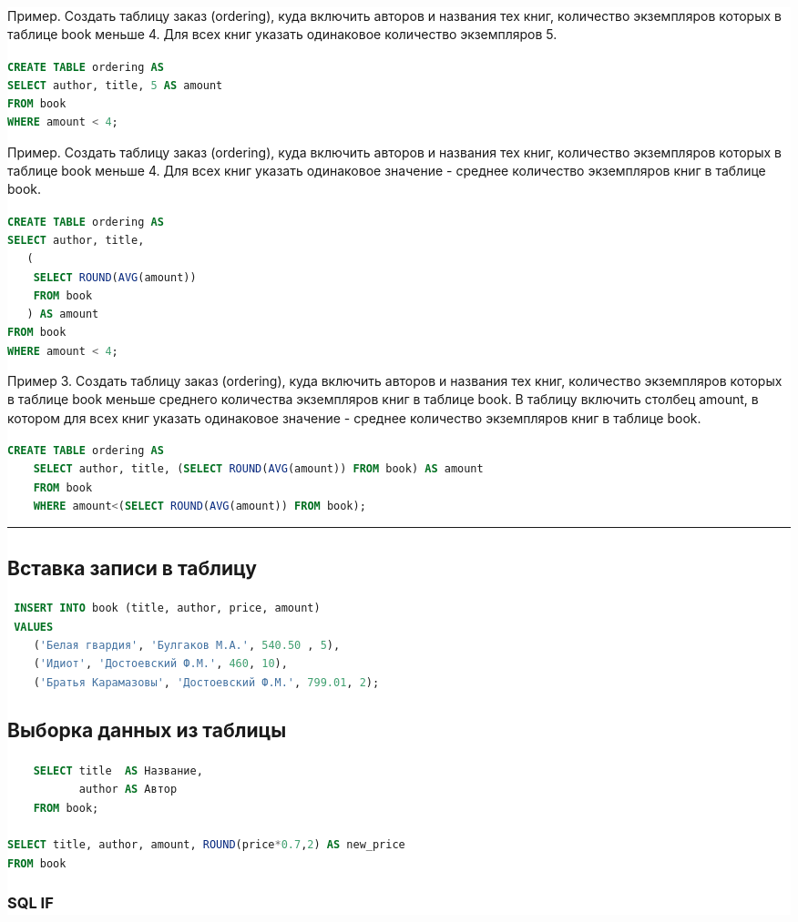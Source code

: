 Пример. Создать таблицу заказ (ordering), куда включить авторов и названия тех книг, количество экземпляров которых в таблице book меньше 4. Для всех книг указать одинаковое количество экземпляров 5.
```SQL
CREATE TABLE ordering AS
SELECT author, title, 5 AS amount
FROM book
WHERE amount < 4;
```
Пример. Создать таблицу заказ (ordering), куда включить авторов и названия тех книг, количество экземпляров которых в таблице book меньше 4. Для всех книг указать одинаковое значение - среднее количество экземпляров книг в таблице book.
```SQL
CREATE TABLE ordering AS
SELECT author, title, 
   (
    SELECT ROUND(AVG(amount)) 
    FROM book
   ) AS amount
FROM book
WHERE amount < 4;
```
Пример 3. Создать таблицу заказ (ordering), куда включить авторов и названия тех книг, количество экземпляров которых в таблице book меньше среднего количества экземпляров книг в таблице book. В таблицу включить столбец   amount, в котором для всех книг указать одинаковое значение - среднее количество экземпляров книг в таблице book.
```SQL
CREATE TABLE ordering AS 
    SELECT author, title, (SELECT ROUND(AVG(amount)) FROM book) AS amount
    FROM book
    WHERE amount<(SELECT ROUND(AVG(amount)) FROM book);
```

```

```
```

```
---
## Вставка записи в таблицу

```SQL
 INSERT INTO book (title, author, price, amount)
 VALUES
    ('Белая гвардия', 'Булгаков М.А.', 540.50 , 5),
    ('Идиот', 'Достоевский Ф.М.', 460, 10),
    ('Братья Карамазовы', 'Достоевский Ф.М.', 799.01, 2);   
```
## Выборка данных из таблицы

```SQL
    SELECT title  AS Название, 
           author AS Автор
    FROM book;

SELECT title, author, amount, ROUND(price*0.7,2) AS new_price
FROM book
```
### SQL IF
